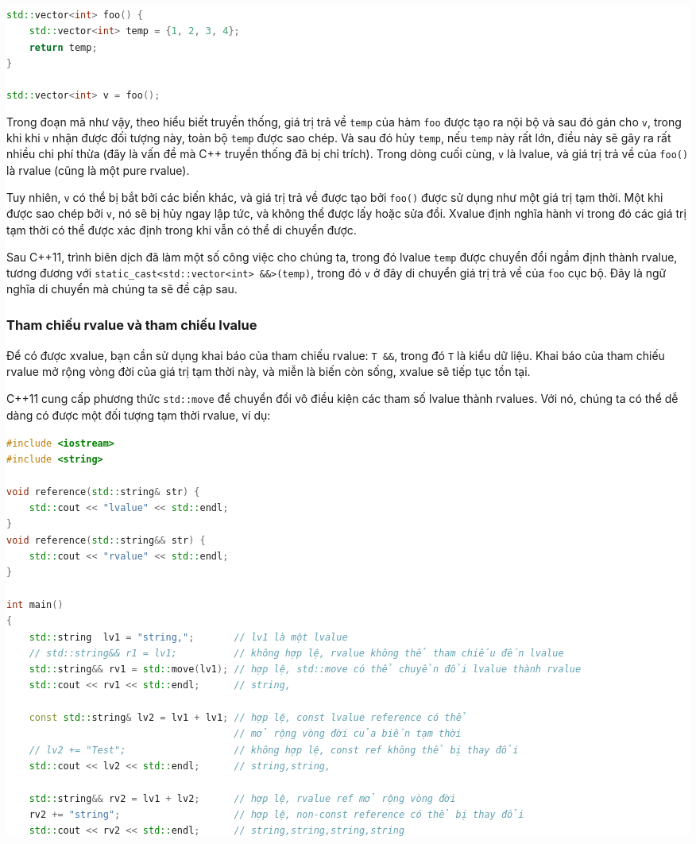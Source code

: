 ```cpp
std::vector<int> foo() {
    std::vector<int> temp = {1, 2, 3, 4};
    return temp;
}

std::vector<int> v = foo();
```
Trong đoạn mã như vậy, theo hiểu biết truyền thống,
giá trị trả về `temp` của hàm `foo` được tạo ra nội bộ
và sau đó gán cho `v`, trong khi khi `v` nhận được đối tượng này, toàn bộ `temp` được sao chép.
Và sau đó hủy `temp`, nếu `temp` này rất lớn, điều này sẽ gây ra rất nhiều
chi phí thừa (đây là vấn đề mà C++ truyền thống đã bị chỉ trích).
Trong dòng cuối cùng, `v` là lvalue, và giá trị trả về của `foo()` là
rvalue (cũng là một pure rvalue).

Tuy nhiên, `v` có thể bị bắt bởi các biến khác, và giá trị trả về được tạo bởi `foo()`
được sử dụng như một giá trị tạm thời. Một khi được sao chép bởi `v`, nó sẽ bị hủy ngay lập tức, và
không thể được lấy hoặc sửa đổi. Xvalue định nghĩa hành vi trong đó các giá trị tạm thời có thể được
xác định trong khi vẫn có thể di chuyển được.

Sau C++11, trình biên dịch đã làm một số công việc cho chúng ta, trong đó lvalue `temp`
được chuyển đổi ngầm định thành rvalue,
tương đương với `static_cast<std::vector<int> &&>(temp)`,
trong đó `v` ở đây di chuyển giá trị trả về của `foo` cục bộ.
Đây là ngữ nghĩa di chuyển mà chúng ta sẽ đề cập sau.

### Tham chiếu rvalue và tham chiếu lvalue

Để có được xvalue, bạn cần sử dụng khai báo của tham chiếu rvalue: `T &&`,
trong đó `T` là kiểu dữ liệu.
Khai báo của tham chiếu rvalue mở rộng vòng đời của giá trị tạm thời này,
và miễn là biến còn sống, xvalue sẽ tiếp tục tồn tại.

C++11 cung cấp phương thức `std::move` để chuyển đổi vô điều kiện
các tham số lvalue thành rvalues.
Với nó, chúng ta có thể dễ dàng có được một đối tượng tạm thời rvalue, ví dụ:

```cpp
#include <iostream>
#include <string>

void reference(std::string& str) {
    std::cout << "lvalue" << std::endl;
}
void reference(std::string&& str) {
    std::cout << "rvalue" << std::endl;
}

int main()
{
    std::string  lv1 = "string,";       // lv1 là một lvalue
    // std::string&& r1 = lv1;          // không hợp lệ, rvalue không thể tham chiếu đến lvalue
    std::string&& rv1 = std::move(lv1); // hợp lệ, std::move có thể chuyển đổi lvalue thành rvalue
    std::cout << rv1 << std::endl;      // string,

    const std::string& lv2 = lv1 + lv1; // hợp lệ, const lvalue reference có thể
                                        // mở rộng vòng đời của biến tạm thời
    // lv2 += "Test";                   // không hợp lệ, const ref không thể bị thay đổi
    std::cout << lv2 << std::endl;      // string,string,

    std::string&& rv2 = lv1 + lv2;      // hợp lệ, rvalue ref mở rộng vòng đời
    rv2 += "string";                    // hợp lệ, non-const reference có thể bị thay đổi
    std::cout << rv2 << std::endl;      // string,string,string,string

```